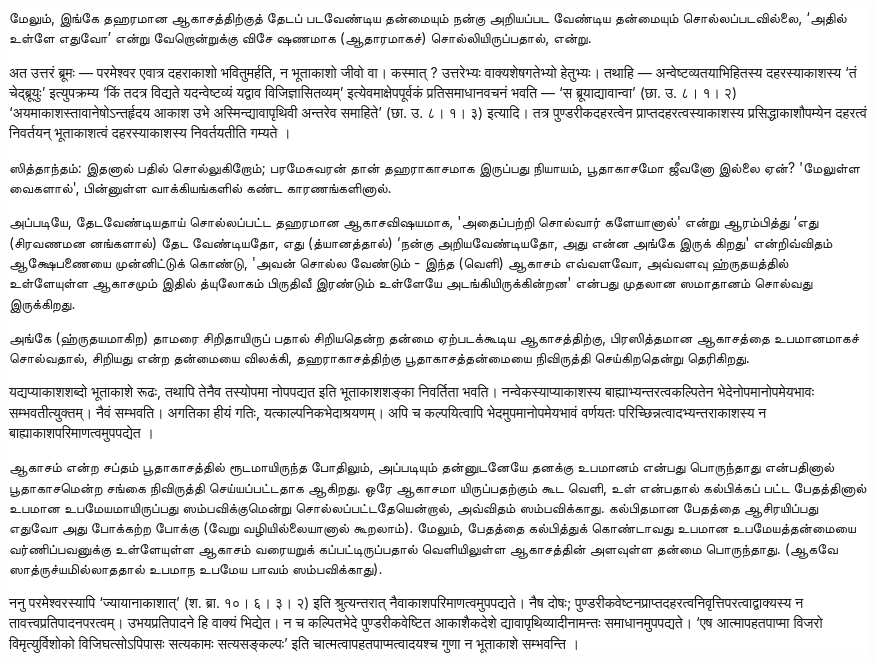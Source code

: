 மேலும், இங்கே தஹரமான ஆகாசத்திற்குத் தேடப் படவேண்டிய தன்மையும் நன்கு
அறியப்பட வேண்டிய தன்மையும் சொல்லப்படவில்லை, ‘அதில் உள்ளே எதுவோ’ என்று
வேறொன்றுக்கு விசே ஷணமாக (ஆதாரமாகச்) சொல்லியிருப்பதால், என்று.

अत उत्तरं ब्रूमः — परमेश्वर एवात्र दहराकाशो भवितुमर्हति, न भूताकाशो जीवो
वा। कस्मात् ? उत्तरेभ्यः वाक्यशेषगतेभ्यो हेतुभ्यः। तथाहि —
अन्वेष्टव्यतयाभिहितस्य दहरस्याकाशस्य ‘तं चेद्ब्रूयुः’ इत्युपक्रम्य ‘किं
तदत्र विद्यते यदन्वेष्टव्यं यद्वाव विजिज्ञासितव्यम्’
इत्येवमाक्षेपपूर्वकं प्रतिसमाधानवचनं भवति — ‘स ब्रूयाद्यावान्वा’ (छा. उ.
८। १। २) ‘अयमाकाशस्तावानेषोऽन्तर्हृदय आकाश उभे अस्मिन्द्यावापृथिवी
अन्तरेव समाहिते’ (छा. उ. ८। १। ३) इत्यादि। तत्र पुण्डरीकदहरत्वेन
प्राप्तदहरत्वस्याकाशस्य प्रसिद्धाकाशौपम्येन दहरत्वं निवर्तयन्
भूताकाशत्वं दहरस्याकाशस्य निवर्तयतीति गम्यते ।

ஸித்தாந்தம்: இதனால் பதில் சொல்லுகிறோம்; பரமேசுவரன் தான் தஹராகாசமாக
இருப்பது நியாயம், பூதாகாசமோ ஜீவனோ இல்லை ஏன்? 'மேலுள்ள வைகளால்',
பின்னுள்ள வாக்கியங்களில் கண்ட காரணங்களினால்.

அப்படியே, தேடவேண்டியதாய் சொல்லப்பட்ட தஹரமான ஆகாசவிஷயமாக, 'அதைப்பற்றி
சொல்வார் களேயானால்' என்று ஆரம்பித்து ‘எது (சிரவணமன னங்களால்) தேட
வேண்டியதோ, எது (த்யானத்தால்) ‘நன்கு அறியவேண்டியதோ, அது என்ன அங்கே இருக்
கிறது' என்றிவ்விதம் ஆக்ஷேபணையை முன்னிட்டுக் கொண்டு, 'அவன் சொல்ல
வேண்டும் - இந்த (வெளி) ஆகாசம் எவ்வளவோ, அவ்வளவு ஹ்ருதயத்தில் உள்ளேயுள்ள
ஆகாசமும் இதில் த்யுலோகம் பிருதிவீ இரண்டும் உள்ளேயே அடங்கியிருக்கின்றன'
என்பது முதலான ஸமாதானம் சொல்வது இருக்கிறது.

அங்கே (ஹ்ருதயமாகிற) தாமரை சிறிதாயிருப் பதால் சிறியதென்ற தன்மை
ஏற்படக்கூடிய ஆகாசத்திற்கு, பிரஸித்தமான ஆகாசத்தை உபமானமாகச் சொல்வதால்,
சிறியது என்ற தன்மையை விலக்கி, தஹராகாசத்திற்கு பூதாகாசத்தன்மையை
நிவிருத்தி செய்கிறதென்று தெரிகிறது.

यद्यप्याकाशशब्दो भूताकाशे रूढः, तथापि तेनैव तस्योपमा नोपपद्यत इति
भूताकाशशङ्का निवर्तिता भवति। नन्वेकस्याप्याकाशस्य
बाह्याभ्यन्तरत्वकल्पितेन भेदेनोपमानोपमेयभावः सम्भवतीत्युक्तम्। नैवं
सम्भवति। अगतिका हीयं गतिः, यत्काल्पनिकभेदाश्रयणम्। अपि च कल्पयित्वापि
भेदमुपमानोपमेयभावं वर्णयतः परिच्छिन्नत्वादभ्यन्तराकाशस्य न
बाह्याकाशपरिमाणत्वमुपपद्येत ।

ஆகாசம் என்ற சப்தம் பூதாகாசத்தில் ரூடமாயிருந்த போதிலும், அப்படியும்
தன்னுடனேயே தனக்கு உபமானம் என்பது பொருந்தாது என்பதினால் பூதாகாசமென்ற
சங்கை நிவிருத்தி செய்யப்பட்டதாக ஆகிறது. ஒரே ஆகாசமா யிருப்பதற்கும் கூட
வெளி, உள் என்பதால் கல்பிக்கப் பட்ட பேதத்தினால் உபமான உபமேயமாயிருப்பது
ஸம்பவிக்குமென்று சொல்லப்பட்டதேயென்றால், அவ்விதம் ஸம்பவிக்காது. கல்பிதமான
பேதத்தை ஆசிரயிப்பது எதுவோ அது போக்கற்ற போக்கு (வேறு வழியில்லையானால்
கூறலாம்). மேலும், பேதத்தை கல்பித்துக் கொண்டாவது உபமான உபமேயத்தன்மையை
வர்ணிப்பவனுக்கு உள்ளேயுள்ள ஆகாசம் வரையறுக் கப்பட்டிருப்பதால் வெளியிலுள்ள
ஆகாசத்தின் அளவுள்ள தன்மை பொருந்தாது. (ஆகவே ஸாத்ருச்யமில்லாததால் உபமாந
உபமேய பாவம் ஸம்பவிக்காது).

ननु परमेश्वरस्यापि ‘ज्यायानाकाशात्’ (श. ब्रा. १०। ६। ३। २) इति
श्रुत्यन्तरात् नैवाकाशपरिमाणत्वमुपपद्यते। नैष दोषः;
पुण्डरीकवेष्टनप्राप्तदहरत्वनिवृत्तिपरत्वाद्वाक्यस्य न
तावत्त्वप्रतिपादनपरत्वम्। उभयप्रतिपादने हि वाक्यं भिद्येत। न च
कल्पितभेदे पुण्डरीकवेष्टित आकाशैकदेशे द्यावापृथिव्यादीनामन्तः
समाधानमुपपद्यते। ‘एष आत्मापहतपाप्मा विजरो विमृत्युर्विशोको
विजिघत्सोऽपिपासः सत्यकामः सत्यसङ्कल्पः’ इति चात्मत्वापहतपाप्मत्वादयश्च
गुणा न भूताकाशे सम्भवन्ति ।
